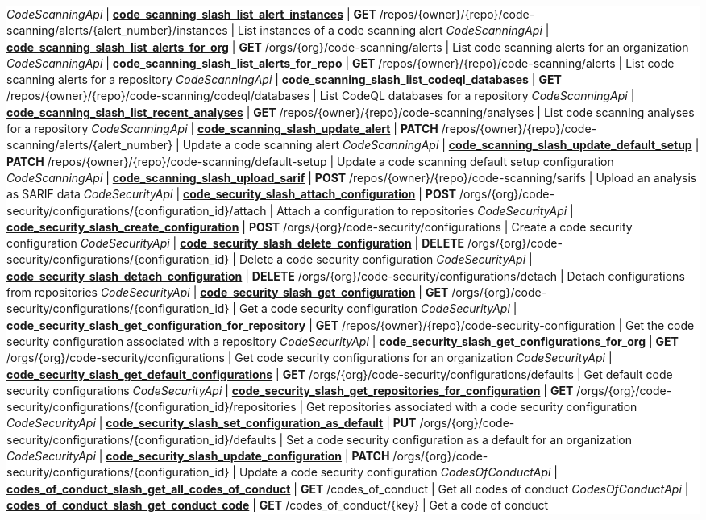 *CodeScanningApi* | [**code_scanning_slash_list_alert_instances**](docs/CodeScanningApi.md#code_scanning_slash_list_alert_instances) | **GET** /repos/{owner}/{repo}/code-scanning/alerts/{alert_number}/instances | List instances of a code scanning alert
*CodeScanningApi* | [**code_scanning_slash_list_alerts_for_org**](docs/CodeScanningApi.md#code_scanning_slash_list_alerts_for_org) | **GET** /orgs/{org}/code-scanning/alerts | List code scanning alerts for an organization
*CodeScanningApi* | [**code_scanning_slash_list_alerts_for_repo**](docs/CodeScanningApi.md#code_scanning_slash_list_alerts_for_repo) | **GET** /repos/{owner}/{repo}/code-scanning/alerts | List code scanning alerts for a repository
*CodeScanningApi* | [**code_scanning_slash_list_codeql_databases**](docs/CodeScanningApi.md#code_scanning_slash_list_codeql_databases) | **GET** /repos/{owner}/{repo}/code-scanning/codeql/databases | List CodeQL databases for a repository
*CodeScanningApi* | [**code_scanning_slash_list_recent_analyses**](docs/CodeScanningApi.md#code_scanning_slash_list_recent_analyses) | **GET** /repos/{owner}/{repo}/code-scanning/analyses | List code scanning analyses for a repository
*CodeScanningApi* | [**code_scanning_slash_update_alert**](docs/CodeScanningApi.md#code_scanning_slash_update_alert) | **PATCH** /repos/{owner}/{repo}/code-scanning/alerts/{alert_number} | Update a code scanning alert
*CodeScanningApi* | [**code_scanning_slash_update_default_setup**](docs/CodeScanningApi.md#code_scanning_slash_update_default_setup) | **PATCH** /repos/{owner}/{repo}/code-scanning/default-setup | Update a code scanning default setup configuration
*CodeScanningApi* | [**code_scanning_slash_upload_sarif**](docs/CodeScanningApi.md#code_scanning_slash_upload_sarif) | **POST** /repos/{owner}/{repo}/code-scanning/sarifs | Upload an analysis as SARIF data
*CodeSecurityApi* | [**code_security_slash_attach_configuration**](docs/CodeSecurityApi.md#code_security_slash_attach_configuration) | **POST** /orgs/{org}/code-security/configurations/{configuration_id}/attach | Attach a configuration to repositories
*CodeSecurityApi* | [**code_security_slash_create_configuration**](docs/CodeSecurityApi.md#code_security_slash_create_configuration) | **POST** /orgs/{org}/code-security/configurations | Create a code security configuration
*CodeSecurityApi* | [**code_security_slash_delete_configuration**](docs/CodeSecurityApi.md#code_security_slash_delete_configuration) | **DELETE** /orgs/{org}/code-security/configurations/{configuration_id} | Delete a code security configuration
*CodeSecurityApi* | [**code_security_slash_detach_configuration**](docs/CodeSecurityApi.md#code_security_slash_detach_configuration) | **DELETE** /orgs/{org}/code-security/configurations/detach | Detach configurations from repositories
*CodeSecurityApi* | [**code_security_slash_get_configuration**](docs/CodeSecurityApi.md#code_security_slash_get_configuration) | **GET** /orgs/{org}/code-security/configurations/{configuration_id} | Get a code security configuration
*CodeSecurityApi* | [**code_security_slash_get_configuration_for_repository**](docs/CodeSecurityApi.md#code_security_slash_get_configuration_for_repository) | **GET** /repos/{owner}/{repo}/code-security-configuration | Get the code security configuration associated with a repository
*CodeSecurityApi* | [**code_security_slash_get_configurations_for_org**](docs/CodeSecurityApi.md#code_security_slash_get_configurations_for_org) | **GET** /orgs/{org}/code-security/configurations | Get code security configurations for an organization
*CodeSecurityApi* | [**code_security_slash_get_default_configurations**](docs/CodeSecurityApi.md#code_security_slash_get_default_configurations) | **GET** /orgs/{org}/code-security/configurations/defaults | Get default code security configurations
*CodeSecurityApi* | [**code_security_slash_get_repositories_for_configuration**](docs/CodeSecurityApi.md#code_security_slash_get_repositories_for_configuration) | **GET** /orgs/{org}/code-security/configurations/{configuration_id}/repositories | Get repositories associated with a code security configuration
*CodeSecurityApi* | [**code_security_slash_set_configuration_as_default**](docs/CodeSecurityApi.md#code_security_slash_set_configuration_as_default) | **PUT** /orgs/{org}/code-security/configurations/{configuration_id}/defaults | Set a code security configuration as a default for an organization
*CodeSecurityApi* | [**code_security_slash_update_configuration**](docs/CodeSecurityApi.md#code_security_slash_update_configuration) | **PATCH** /orgs/{org}/code-security/configurations/{configuration_id} | Update a code security configuration
*CodesOfConductApi* | [**codes_of_conduct_slash_get_all_codes_of_conduct**](docs/CodesOfConductApi.md#codes_of_conduct_slash_get_all_codes_of_conduct) | **GET** /codes_of_conduct | Get all codes of conduct
*CodesOfConductApi* | [**codes_of_conduct_slash_get_conduct_code**](docs/CodesOfConductApi.md#codes_of_conduct_slash_get_conduct_code) | **GET** /codes_of_conduct/{key} | Get a code of conduct